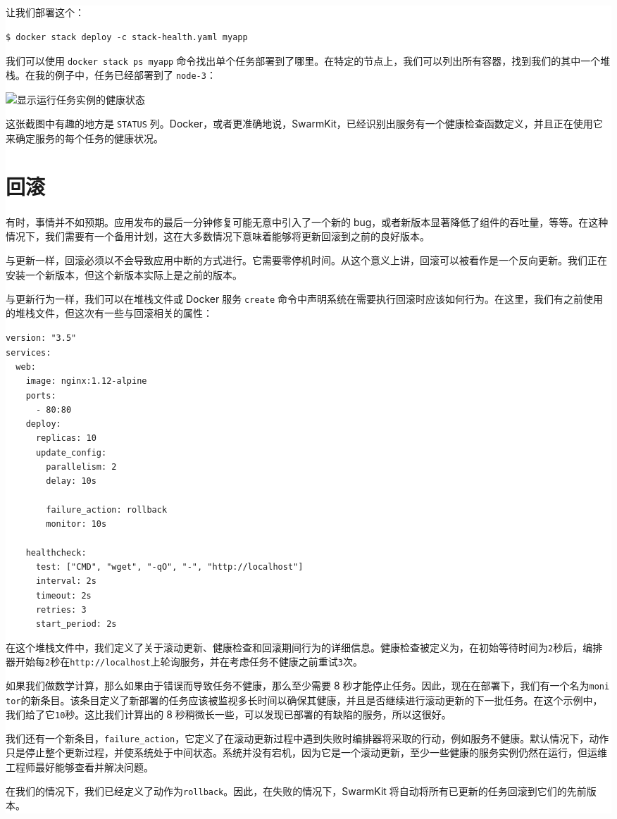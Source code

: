 让我们部署这个：

```
$ docker stack deploy -c stack-health.yaml myapp
```

我们可以使用 `docker stack ps myapp` 命令找出单个任务部署到了哪里。在特定的节点上，我们可以列出所有容器，找到我们的其中一个堆栈。在我的例子中，任务已经部署到了 `node-3`：

![](https://github.com/OpenDocCN/freelearn-devops-zh/raw/master/docs/lrn-dkr-2e/img/b39744ac-ae71-456f-b8d1-3b34c99837e2.png)显示运行任务实例的健康状态

这张截图中有趣的地方是 `STATUS` 列。Docker，或者更准确地说，SwarmKit，已经识别出服务有一个健康检查函数定义，并且正在使用它来确定服务的每个任务的健康状况。

# 回滚

有时，事情并不如预期。应用发布的最后一分钟修复可能无意中引入了一个新的 bug，或者新版本显著降低了组件的吞吐量，等等。在这种情况下，我们需要有一个备用计划，这在大多数情况下意味着能够将更新回滚到之前的良好版本。

与更新一样，回滚必须以不会导致应用中断的方式进行。它需要零停机时间。从这个意义上讲，回滚可以被看作是一个反向更新。我们正在安装一个新版本，但这个新版本实际上是之前的版本。

与更新行为一样，我们可以在堆栈文件或 Docker 服务 `create` 命令中声明系统在需要执行回滚时应该如何行为。在这里，我们有之前使用的堆栈文件，但这次有一些与回滚相关的属性：

```
version: "3.5"
services:
  web:
    image: nginx:1.12-alpine
    ports:
      - 80:80
    deploy:
      replicas: 10
      update_config:
        parallelism: 2
        delay: 10s

        failure_action: rollback
        monitor: 10s

    healthcheck:
      test: ["CMD", "wget", "-qO", "-", "http://localhost"]
      interval: 2s
      timeout: 2s
      retries: 3
      start_period: 2s
```

在这个堆栈文件中，我们定义了关于滚动更新、健康检查和回滚期间行为的详细信息。健康检查被定义为，在初始等待时间为`2`秒后，编排器开始每`2`秒在`http://localhost`上轮询服务，并在考虑任务不健康之前重试`3`次。

如果我们做数学计算，那么如果由于错误而导致任务不健康，那么至少需要 8 秒才能停止任务。因此，现在在部署下，我们有一个名为`monitor`的新条目。该条目定义了新部署的任务应该被监视多长时间以确保其健康，并且是否继续进行滚动更新的下一批任务。在这个示例中，我们给了它`10`秒。这比我们计算出的 8 秒稍微长一些，可以发现已部署的有缺陷的服务，所以这很好。

我们还有一个新条目，`failure_action`，它定义了在滚动更新过程中遇到失败时编排器将采取的行动，例如服务不健康。默认情况下，动作只是停止整个更新过程，并使系统处于中间状态。系统并没有宕机，因为它是一个滚动更新，至少一些健康的服务实例仍然在运行，但运维工程师最好能够查看并解决问题。

在我们的情况下，我们已经定义了动作为`rollback`。因此，在失败的情况下，SwarmKit 将自动将所有已更新的任务回滚到它们的先前版本。
